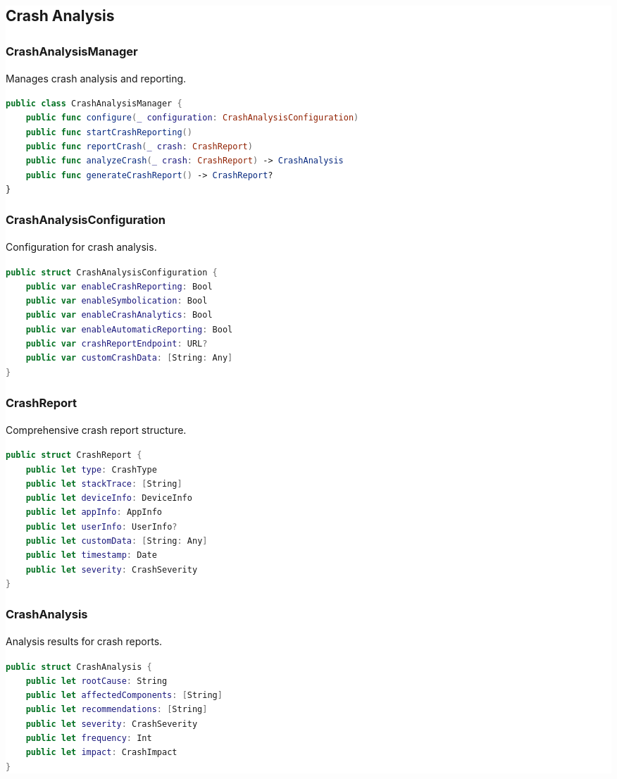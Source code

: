 ## Crash Analysis

### CrashAnalysisManager

Manages crash analysis and reporting.

```swift
public class CrashAnalysisManager {
    public func configure(_ configuration: CrashAnalysisConfiguration)
    public func startCrashReporting()
    public func reportCrash(_ crash: CrashReport)
    public func analyzeCrash(_ crash: CrashReport) -> CrashAnalysis
    public func generateCrashReport() -> CrashReport?
}
```

### CrashAnalysisConfiguration

Configuration for crash analysis.

```swift
public struct CrashAnalysisConfiguration {
    public var enableCrashReporting: Bool
    public var enableSymbolication: Bool
    public var enableCrashAnalytics: Bool
    public var enableAutomaticReporting: Bool
    public var crashReportEndpoint: URL?
    public var customCrashData: [String: Any]
}
```

### CrashReport

Comprehensive crash report structure.

```swift
public struct CrashReport {
    public let type: CrashType
    public let stackTrace: [String]
    public let deviceInfo: DeviceInfo
    public let appInfo: AppInfo
    public let userInfo: UserInfo?
    public let customData: [String: Any]
    public let timestamp: Date
    public let severity: CrashSeverity
}
```

### CrashAnalysis

Analysis results for crash reports.

```swift
public struct CrashAnalysis {
    public let rootCause: String
    public let affectedComponents: [String]
    public let recommendations: [String]
    public let severity: CrashSeverity
    public let frequency: Int
    public let impact: CrashImpact
}
```
